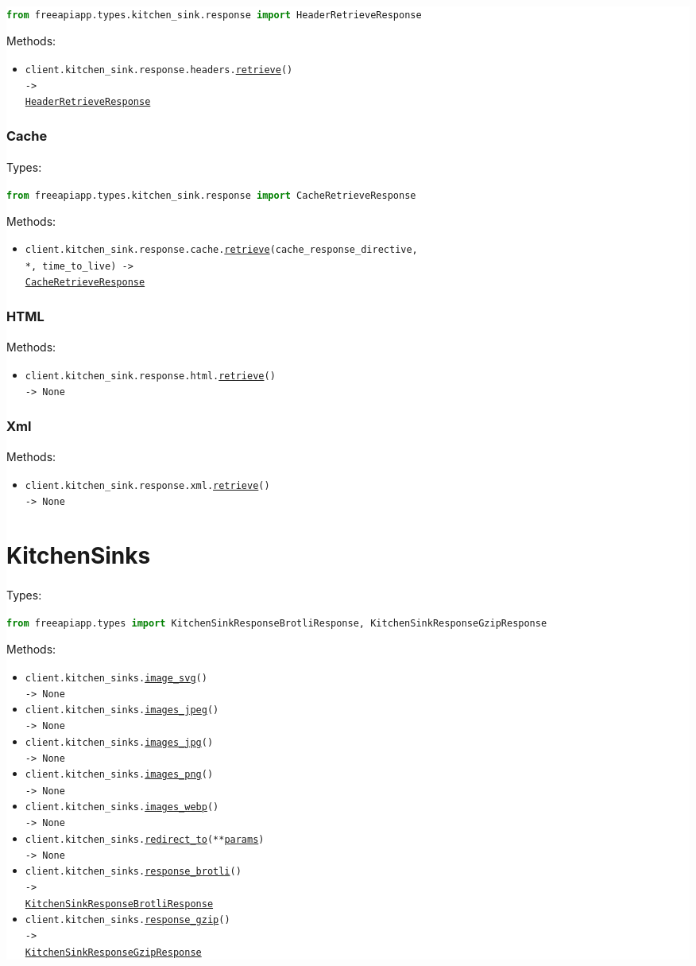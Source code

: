 ```python
from freeapiapp.types.kitchen_sink.response import HeaderRetrieveResponse
```

Methods:

- <code title="get /kitchen-sink/response/headers">client.kitchen_sink.response.headers.<a href="./src/freeapiapp/resources/kitchen_sink/response/headers.py">retrieve</a>() -> <a href="./src/freeapiapp/types/kitchen_sink/response/header_retrieve_response.py">HeaderRetrieveResponse</a></code>

### Cache

Types:

```python
from freeapiapp.types.kitchen_sink.response import CacheRetrieveResponse
```

Methods:

- <code title="get /kitchen-sink/response/cache/{timeToLive}/{cacheResponseDirective}">client.kitchen_sink.response.cache.<a href="./src/freeapiapp/resources/kitchen_sink/response/cache.py">retrieve</a>(cache_response_directive, \*, time_to_live) -> <a href="./src/freeapiapp/types/kitchen_sink/response/cache_retrieve_response.py">CacheRetrieveResponse</a></code>

### HTML

Methods:

- <code title="get /kitchen-sink/response/html">client.kitchen_sink.response.html.<a href="./src/freeapiapp/resources/kitchen_sink/response/html.py">retrieve</a>() -> None</code>

### Xml

Methods:

- <code title="get /kitchen-sink/response/xml">client.kitchen_sink.response.xml.<a href="./src/freeapiapp/resources/kitchen_sink/response/xml.py">retrieve</a>() -> None</code>

# KitchenSinks

Types:

```python
from freeapiapp.types import KitchenSinkResponseBrotliResponse, KitchenSinkResponseGzipResponse
```

Methods:

- <code title="get /kitchen-sink/image/svg">client.kitchen_sinks.<a href="./src/freeapiapp/resources/kitchen_sinks/kitchen_sinks.py">image_svg</a>() -> None</code>
- <code title="get /kitchen-sink/image/jpeg">client.kitchen_sinks.<a href="./src/freeapiapp/resources/kitchen_sinks/kitchen_sinks.py">images_jpeg</a>() -> None</code>
- <code title="get /kitchen-sink/image/jpg">client.kitchen_sinks.<a href="./src/freeapiapp/resources/kitchen_sinks/kitchen_sinks.py">images_jpg</a>() -> None</code>
- <code title="get /kitchen-sink/image/png">client.kitchen_sinks.<a href="./src/freeapiapp/resources/kitchen_sinks/kitchen_sinks.py">images_png</a>() -> None</code>
- <code title="get /kitchen-sink/image/webp">client.kitchen_sinks.<a href="./src/freeapiapp/resources/kitchen_sinks/kitchen_sinks.py">images_webp</a>() -> None</code>
- <code title="get /kitchen-sink/redirect/to">client.kitchen_sinks.<a href="./src/freeapiapp/resources/kitchen_sinks/kitchen_sinks.py">redirect_to</a>(\*\*<a href="src/freeapiapp/types/kitchen_sink_redirect_to_params.py">params</a>) -> None</code>
- <code title="get /kitchen-sink/response/brotli">client.kitchen_sinks.<a href="./src/freeapiapp/resources/kitchen_sinks/kitchen_sinks.py">response_brotli</a>() -> <a href="./src/freeapiapp/types/kitchen_sink_response_brotli_response.py">KitchenSinkResponseBrotliResponse</a></code>
- <code title="get /kitchen-sink/response/gzip">client.kitchen_sinks.<a href="./src/freeapiapp/resources/kitchen_sinks/kitchen_sinks.py">response_gzip</a>() -> <a href="./src/freeapiapp/types/kitchen_sink_response_gzip_response.py">KitchenSinkResponseGzipResponse</a></code>
